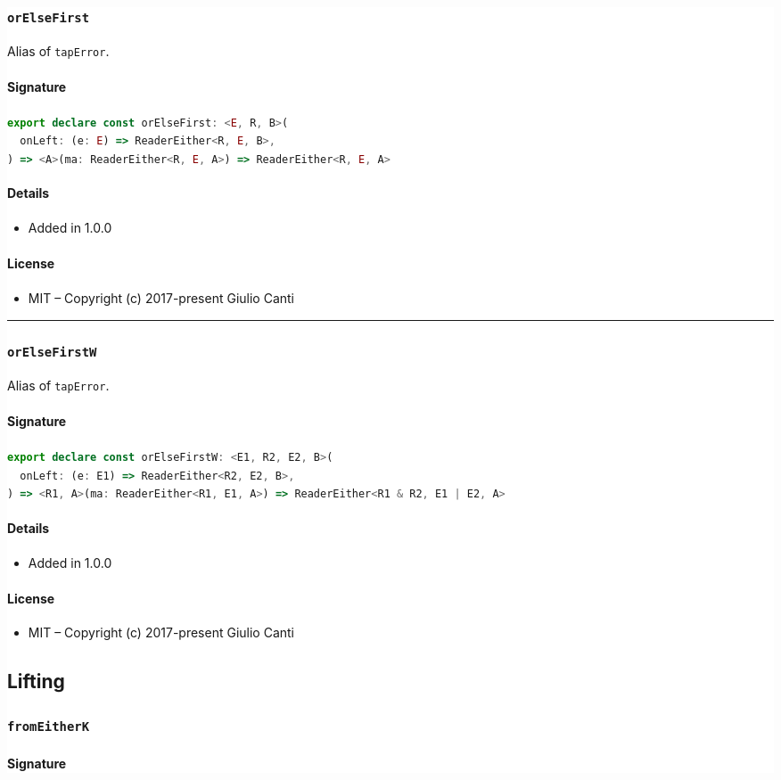 
### `orElseFirst`

Alias of `tapError`.




#### Signature

```typescript
export declare const orElseFirst: <E, R, B>(
  onLeft: (e: E) => ReaderEither<R, E, B>,
) => <A>(ma: ReaderEither<R, E, A>) => ReaderEither<R, E, A>
```

#### Details

* Added in 1.0.0


#### License

* MIT – Copyright (c) 2017-present Giulio Canti

---


### `orElseFirstW`

Alias of `tapError`.




#### Signature

```typescript
export declare const orElseFirstW: <E1, R2, E2, B>(
  onLeft: (e: E1) => ReaderEither<R2, E2, B>,
) => <R1, A>(ma: ReaderEither<R1, E1, A>) => ReaderEither<R1 & R2, E1 | E2, A>
```

#### Details

* Added in 1.0.0


#### License

* MIT – Copyright (c) 2017-present Giulio Canti

## Lifting


### `fromEitherK`




#### Signature
